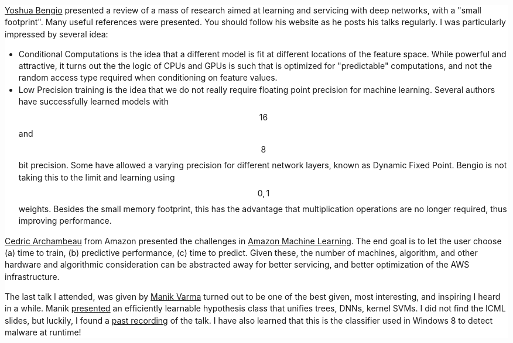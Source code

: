 [Yoshua Bengio](http://www.iro.umontreal.ca/~bengioy/yoshua_en/index.html) presented a review of a mass of research aimed at learning and servicing with deep networks, with a "small footprint". 
Many useful references were presented. You should follow his website as he posts his talks regularly. 
I was particularly impressed by several idea:

- Conditional Computations is the idea that a different model is fit at different locations of the feature space. While powerful and attractive, it turns out the the logic of CPUs and GPUs is such that is optimized for "predictable" computations, and not the random access type required when conditioning on feature values. 
- Low Precision training is the idea that we do not really require floating point precision for machine learning. 
Several authors have successfully learned models with $$16$$ and $$8$$ bit precision. 
Some have allowed a varying precision for different network layers, known as Dynamic Fixed Point.
Bengio is not taking this to the limit and learning using $$0,1$$ weights. Besides the small memory footprint, this has the advantage that multiplication operations are no longer required, thus improving performance. 

[Cedric Archambeau](http://www0.cs.ucl.ac.uk/staff/c.archambeau/) from Amazon presented the challenges in [Amazon Machine Learning](https://aws.amazon.com/blogs/aws/amazon-machine-learning-make-data-driven-decisions-at-scale/). 
The end goal is to let the user choose (a) time to train, (b) predictive performance, (c) time to predict. Given these, the number of machines, algorithm, and other hardware and algorithmic consideration can be abstracted away for better servicing, and better optimization of the AWS infrastructure. 


The last talk I attended, was given by [Manik Varma](http://research.microsoft.com/en-us/um/people/manik/) turned out to be one of the best given, most interesting, and inspiring I heard in a while.
Manik [presented](http://machinelearning.wustl.edu/mlpapers/papers/icml2013_jose13?ref=driverlayer.com/web) an efficiently learnable hypothesis class that unifies trees, DNNs, kernel SVMs. 
I did not find the ICML slides, but luckily, I found a [past recording](http://techtalks.tv/talks/local-deep-kernel-learning-for-efficient-non-linear-svm-prediction/58381/) of the talk.
I have also learned that this is the classifier used in Windows 8 to detect malware at runtime!

